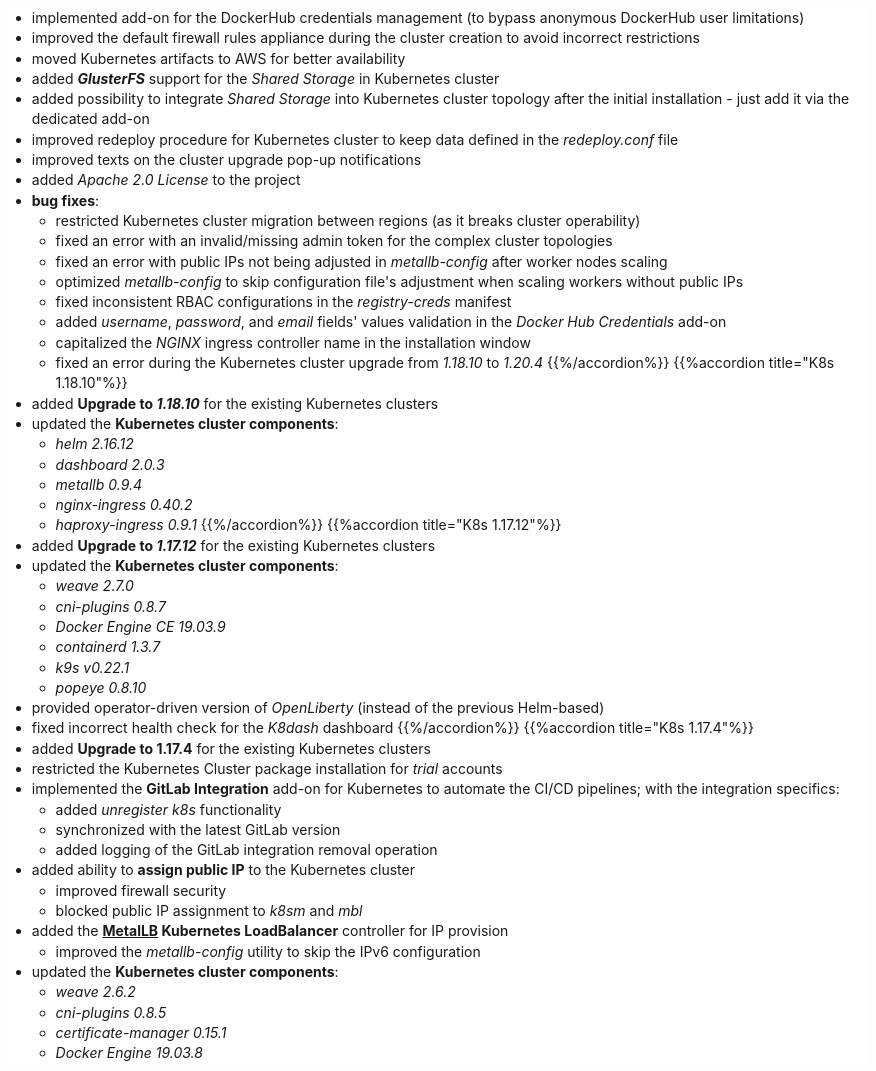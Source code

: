 - implemented add-on for the DockerHub credentials management (to bypass anonymous DockerHub user limitations)
- improved the default firewall rules appliance during the cluster creation to avoid incorrect restrictions
- moved Kubernetes artifacts to AWS for better availability
- added ***GlusterFS*** support for the *Shared Storage* in Kubernetes cluster
- added possibility to integrate *Shared Storage* into Kubernetes cluster topology after the initial installation - just add it via the dedicated add-on
- improved redeploy procedure for Kubernetes cluster to keep data defined in the *redeploy.conf* file
- improved texts on the cluster upgrade pop-up notifications
- added *Apache 2.0 License* to the project
- **bug fixes**:
  - restricted Kubernetes cluster migration between regions (as it breaks cluster operability)
  - fixed an error with an invalid/missing admin token for the complex cluster topologies
  - fixed an error with public IPs not being adjusted in *metallb-config* after worker nodes scaling
  - optimized *metallb-config* to skip configuration file's adjustment when scaling workers without public IPs
  - fixed inconsistent RBAC configurations in the *registry-creds* manifest
  - added *username*, *password*, and *email* fields' values validation in the *Docker Hub Credentials* add-on
  - capitalized the *NGINX* ingress controller name in the installation window
  - fixed an error during the Kubernetes cluster upgrade from *1.18.10* to *1.20.4* 
{{%/accordion%}}
{{%accordion title="K8s 1.18.10"%}} 
- added **Upgrade to *1.18.10*** for the existing Kubernetes clusters
- updated the **Kubernetes cluster components**:
  - *helm 2.16.12*
  - *dashboard 2.0.3*
  - *metallb 0.9.4*
  - *nginx-ingress 0.40.2*
  - *haproxy-ingress 0.9.1*
{{%/accordion%}}
{{%accordion title="K8s 1.17.12"%}} 
- added **Upgrade to *1.17.12*** for the existing Kubernetes clusters
- updated the **Kubernetes cluster components**:
  - *weave 2.7.0*
  - *cni-plugins 0.8.7*
  - *Docker Engine CE 19.03.9*
  - *containerd 1.3.7*
  - *k9s v0.22.1*
  - *popeye 0.8.10*
- provided operator-driven version of *OpenLiberty* (instead of the previous Helm-based)
- fixed incorrect health check for the *K8dash* dashboard
{{%/accordion%}}
{{%accordion title="K8s 1.17.4"%}} 
- added **Upgrade to 1.17.4** for the existing Kubernetes clusters
- restricted the Kubernetes Cluster package installation for *trial* accounts
- implemented the **GitLab Integration** add-on for Kubernetes to automate the CI/CD pipelines; with the integration specifics:
  - added *unregister k8s* functionality
  - synchronized with the latest GitLab version
  - added logging of the GitLab integration removal operation
- added ability to **assign public IP** to the Kubernetes cluster
  - improved firewall security
  - blocked public IP assignment to *k8sm* and *mbl*
- added the **[MetalLB](https://metallb.universe.tf/) Kubernetes LoadBalancer** controller for IP provision
  - improved the *metallb-config* utility to skip the IPv6 configuration
- updated the **Kubernetes cluster components**:
  - *weave 2.6.2*
  - *cni-plugins 0.8.5*
  - *certificate-manager 0.15.1*
  - *Docker Engine 19.03.8*